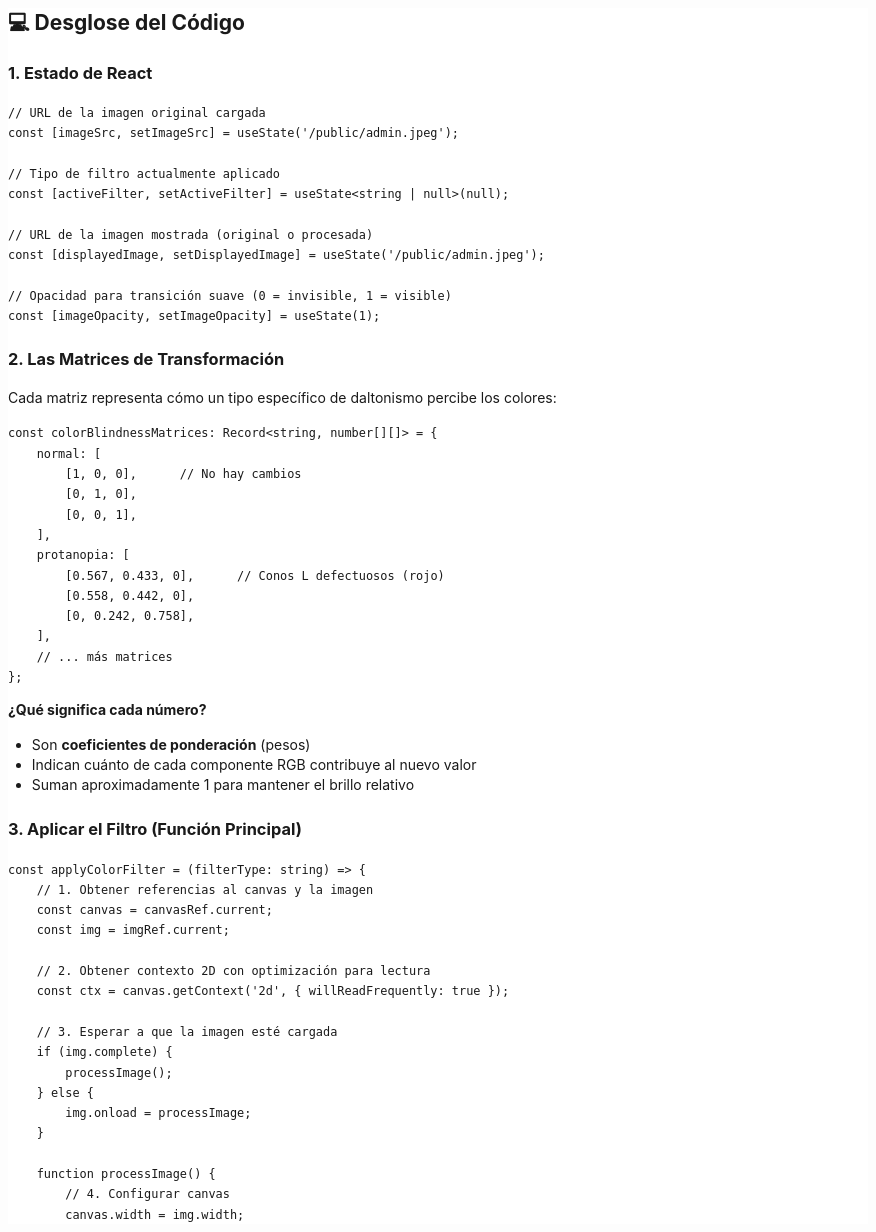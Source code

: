 
## 💻 Desglose del Código

### 1. Estado de React

```tsx
// URL de la imagen original cargada
const [imageSrc, setImageSrc] = useState('/public/admin.jpeg');

// Tipo de filtro actualmente aplicado
const [activeFilter, setActiveFilter] = useState<string | null>(null);

// URL de la imagen mostrada (original o procesada)
const [displayedImage, setDisplayedImage] = useState('/public/admin.jpeg');

// Opacidad para transición suave (0 = invisible, 1 = visible)
const [imageOpacity, setImageOpacity] = useState(1);
```

### 2. Las Matrices de Transformación

Cada matriz representa cómo un tipo específico de daltonismo percibe los colores:

```tsx
const colorBlindnessMatrices: Record<string, number[][]> = {
    normal: [
        [1, 0, 0],      // No hay cambios
        [0, 1, 0],
        [0, 0, 1],
    ],
    protanopia: [
        [0.567, 0.433, 0],      // Conos L defectuosos (rojo)
        [0.558, 0.442, 0],
        [0, 0.242, 0.758],
    ],
    // ... más matrices
};
```

**¿Qué significa cada número?**
- Son **coeficientes de ponderación** (pesos)
- Indican cuánto de cada componente RGB contribuye al nuevo valor
- Suman aproximadamente 1 para mantener el brillo relativo

### 3. Aplicar el Filtro (Función Principal)

```tsx
const applyColorFilter = (filterType: string) => {
    // 1. Obtener referencias al canvas y la imagen
    const canvas = canvasRef.current;
    const img = imgRef.current;
    
    // 2. Obtener contexto 2D con optimización para lectura
    const ctx = canvas.getContext('2d', { willReadFrequently: true });
    
    // 3. Esperar a que la imagen esté cargada
    if (img.complete) {
        processImage();
    } else {
        img.onload = processImage;
    }
    
    function processImage() {
        // 4. Configurar canvas
        canvas.width = img.width;
```